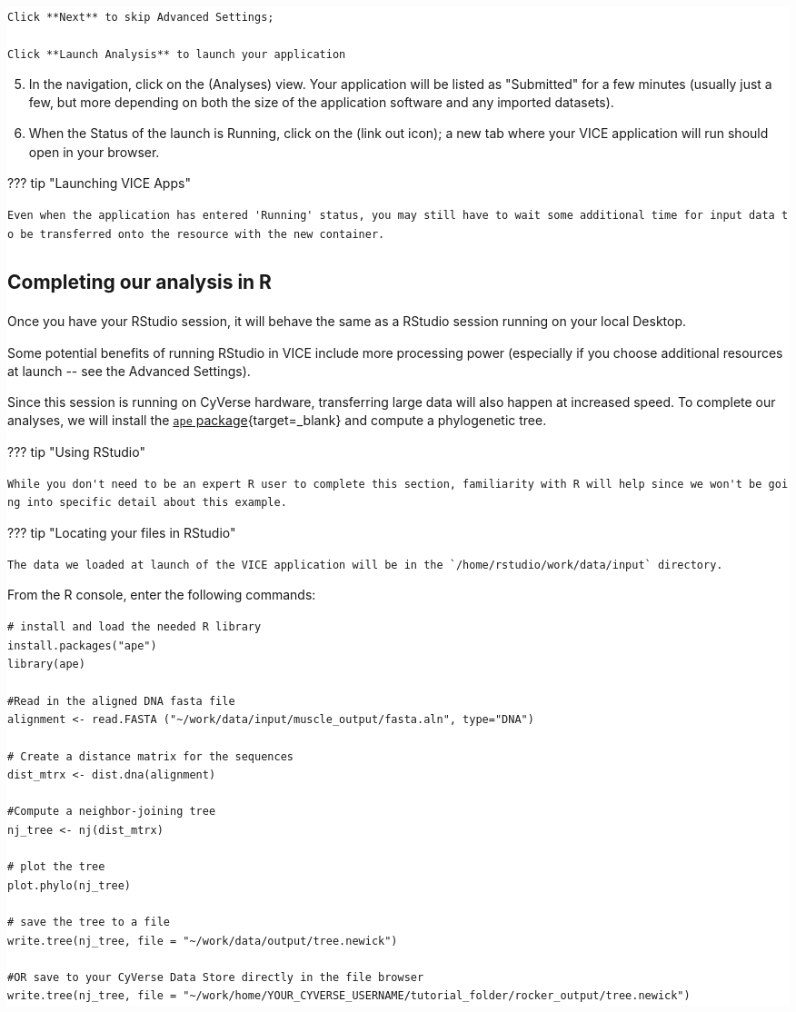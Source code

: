     Click **Next** to skip Advanced Settings;
   
    Click **Launch Analysis** to launch your application

5.  In the navigation, click on the (Analyses) view. Your application will be listed as "Submitted" for a few minutes (usually just a few, but more depending on both the size of the application software and any imported datasets).

6.  When the Status of the launch is Running, click on the (link out icon); a new tab where your VICE application will run should open in your browser.

??? tip "Launching VICE Apps"

    Even when the application has entered 'Running' status, you may still have to wait some additional time for input data to be transferred onto the resource with the new container. 

## Completing our analysis in R

Once you have your RStudio session, it will behave the same as a RStudio session running on your local Desktop. 

Some potential benefits of running RStudio in VICE include more processing power (especially if you choose additional resources at launch -- see the Advanced Settings).

Since this session is running on CyVerse hardware, transferring large data will also happen at increased speed. To complete our analyses, we will install the [`ape` package](https://cran.r-project.org/web/packages/ape/index.html){target=_blank} and compute a phylogenetic tree.

??? tip "Using RStudio"

    While you don't need to be an expert R user to complete this section, familiarity with R will help since we won't be going into specific detail about this example.

??? tip "Locating your files in RStudio"

    The data we loaded at launch of the VICE application will be in the `/home/rstudio/work/data/input` directory.

From the R console, enter the following commands:

``` {R title="script.r"}
# install and load the needed R library
install.packages("ape")
library(ape)

#Read in the aligned DNA fasta file
alignment <- read.FASTA ("~/work/data/input/muscle_output/fasta.aln", type="DNA")

# Create a distance matrix for the sequences
dist_mtrx <- dist.dna(alignment)

#Compute a neighbor-joining tree
nj_tree <- nj(dist_mtrx)

# plot the tree
plot.phylo(nj_tree)

# save the tree to a file
write.tree(nj_tree, file = "~/work/data/output/tree.newick")

#OR save to your CyVerse Data Store directly in the file browser
write.tree(nj_tree, file = "~/work/home/YOUR_CYVERSE_USERNAME/tutorial_folder/rocker_output/tree.newick")
```
